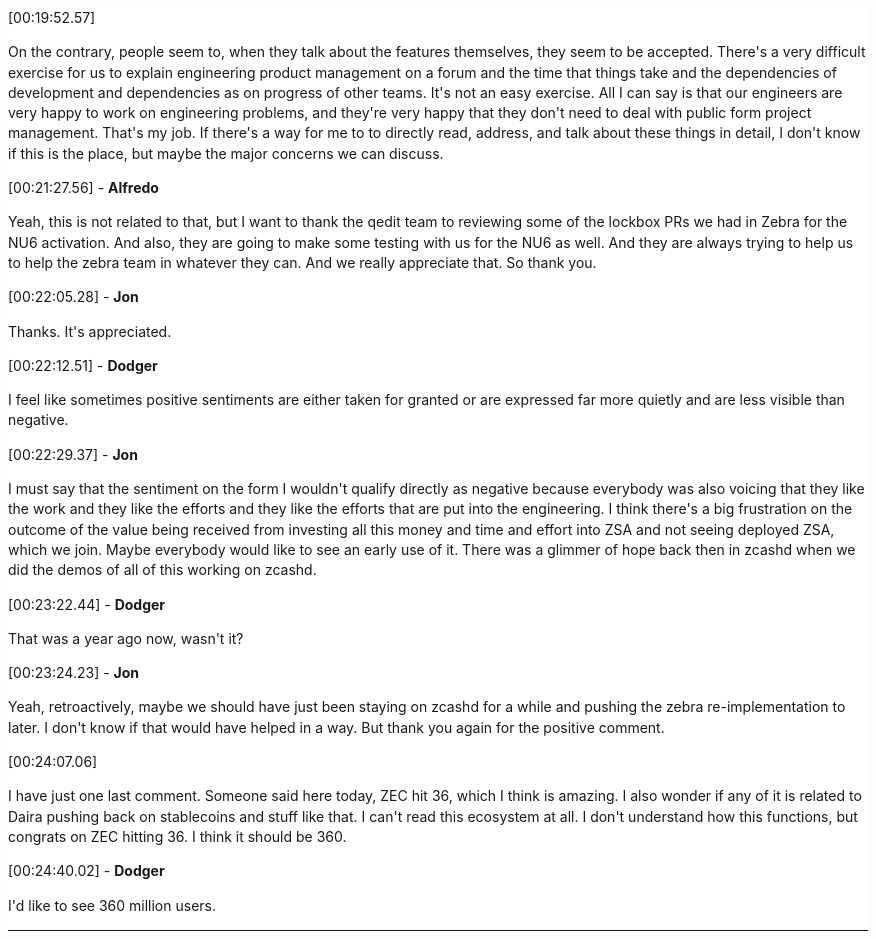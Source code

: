 [00:19:52.57] 

On the contrary, people seem to, when they talk about the features themselves, they seem to be accepted. There's a very difficult exercise for us to explain engineering product management on a forum and the time that things take and the dependencies of development and dependencies as on progress of other teams. It's not an easy exercise. All I can say is that our engineers are very happy to work on engineering problems, and they're very happy that they don't need to deal with public form project management. That's my job. If there's a way for me to to directly read, address, and talk about these things in detail, I don't know if this is the place, but maybe the major concerns we can discuss.

[00:21:27.56] - **Alfredo**

Yeah, this is not related to that, but I want to thank the qedit team to reviewing some of the lockbox PRs we had in Zebra for the NU6 activation. And also, they are going to make some testing with us for the NU6 as well. And they are always trying to help us to help the zebra team in whatever they can. And we really appreciate that. So thank you.

[00:22:05.28] - **Jon**

Thanks. It's appreciated.

[00:22:12.51] - **Dodger**

I feel like sometimes positive sentiments are either taken for granted or are expressed far more quietly and are less visible than negative.

[00:22:29.37] - **Jon**

I must say that the sentiment on the form I wouldn't qualify directly as negative because everybody was also voicing that they like the work and they like the efforts and they like the efforts that are put into the engineering. I think there's a big frustration on the outcome of the value being received from investing all this money and time and effort into ZSA and not seeing deployed ZSA, which we join. Maybe everybody would like to see an early use of it. There was a glimmer of hope back then in zcashd when we did the demos of all of this working on zcashd.

[00:23:22.44] - **Dodger**

That was a year ago now, wasn't it?

[00:23:24.23] - **Jon**

Yeah, retroactively, maybe we should have just been staying on zcashd for a while and pushing the zebra re-implementation to later. I don't know if that would have helped in a way. But thank you again for the positive comment.

[00:24:07.06]

I have just one last comment. Someone said here today, ZEC hit 36, which I think is amazing. I also wonder if any of it is related to Daira pushing back on stablecoins and stuff like that. I can't read this ecosystem at all. I don't understand how this functions, but congrats on ZEC hitting 36. I think it should be 360.

[00:24:40.02] - **Dodger**

I'd like to see 360 million users. 


____
